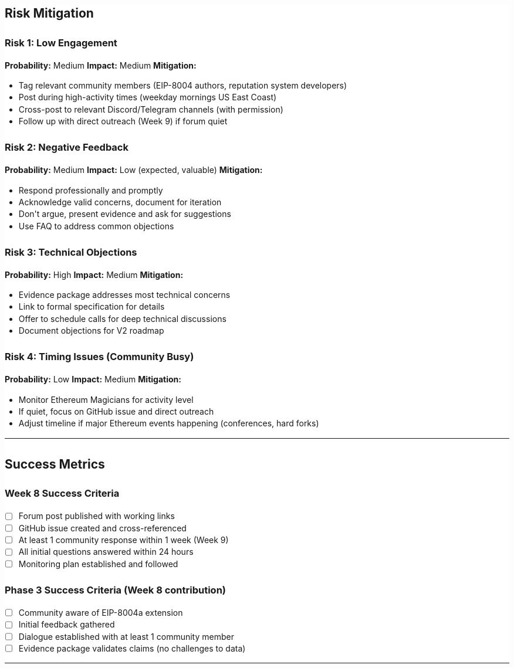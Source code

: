 ## Risk Mitigation

### Risk 1: Low Engagement
**Probability:** Medium
**Impact:** Medium
**Mitigation:**
- Tag relevant community members (EIP-8004 authors, reputation system developers)
- Post during high-activity times (weekday mornings US East Coast)
- Cross-post to relevant Discord/Telegram channels (with permission)
- Follow up with direct outreach (Week 9) if forum quiet

### Risk 2: Negative Feedback
**Probability:** Medium
**Impact:** Low (expected, valuable)
**Mitigation:**
- Respond professionally and promptly
- Acknowledge valid concerns, document for iteration
- Don't argue, present evidence and ask for suggestions
- Use FAQ to address common objections

### Risk 3: Technical Objections
**Probability:** High
**Impact:** Medium
**Mitigation:**
- Evidence package addresses most technical concerns
- Link to formal specification for details
- Offer to schedule calls for deep technical discussions
- Document objections for V2 roadmap

### Risk 4: Timing Issues (Community Busy)
**Probability:** Low
**Impact:** Medium
**Mitigation:**
- Monitor Ethereum Magicians for activity level
- If quiet, focus on GitHub issue and direct outreach
- Adjust timeline if major Ethereum events happening (conferences, hard forks)

---

## Success Metrics

### Week 8 Success Criteria
- [ ] Forum post published with working links
- [ ] GitHub issue created and cross-referenced
- [ ] At least 1 community response within 1 week (Week 9)
- [ ] All initial questions answered within 24 hours
- [ ] Monitoring plan established and followed

### Phase 3 Success Criteria (Week 8 contribution)
- [ ] Community aware of EIP-8004a extension
- [ ] Initial feedback gathered
- [ ] Dialogue established with at least 1 community member
- [ ] Evidence package validates claims (no challenges to data)

---